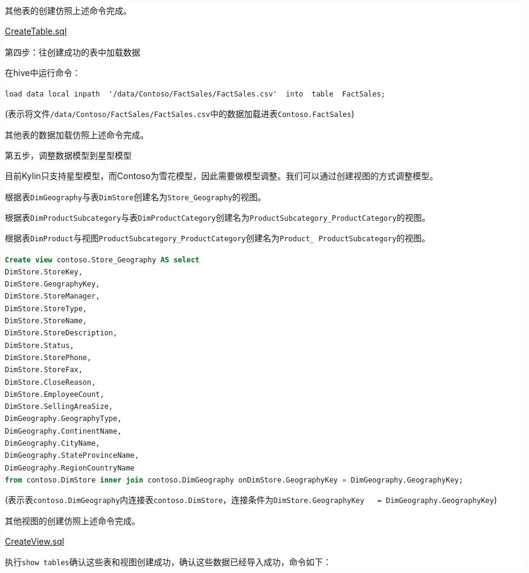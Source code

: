 其他表的创建仿照上述命令完成。

[CreateTable.sql](sql/CreateTable.sql)

第四步：往创建成功的表中加载数据

在hive中运行命令：

```
load data local inpath  '/data/Contoso/FactSales/FactSales.csv'  into  table  FactSales;
```

(表示将文件`/data/Contoso/FactSales/FactSales.csv`中的数据加载进表`Contoso.FactSales`)

其他表的数据加载仿照上述命令完成。

第五步，调整数据模型到星型模型

目前Kylin只支持星型模型，而Contoso为雪花模型，因此需要做模型调整。我们可以通过创建视图的方式调整模型。

根据表`DimGeography`与表`DimStore`创建名为`Store_Geography`的视图。

根据表`DimProductSubcategory`与表`DimProductCategory`创建名为`ProductSubcategory_ProductCategory`的视图。

根据表`DimProduct`与视图`ProductSubcategory_ProductCategory`创建名为`Product_ ProductSubcategory`的视图。

```sql
Create view contoso.Store_Geography AS select 
DimStore.StoreKey, 
DimStore.GeographyKey, 
DimStore.StoreManager, 
DimStore.StoreType, 
DimStore.StoreName, 
DimStore.StoreDescription, 
DimStore.Status, 
DimStore.StorePhone, 
DimStore.StoreFax, 
DimStore.CloseReason, 
DimStore.EmployeeCount, 
DimStore.SellingAreaSize, 
DimGeography.GeographyType, 
DimGeography.ContinentName, 
DimGeography.CityName, 
DimGeography.StateProvinceName, 
DimGeography.RegionCountryName 
from contoso.DimStore inner join contoso.DimGeography onDimStore.GeographyKey = DimGeography.GeographyKey;
```

(表示表`contoso.DimGeography`内连接表`contoso.DimStore`，连接条件为`DimStore.GeographyKey   = DimGeography.GeographyKey`)

其他视图的创建仿照上述命令完成。

[CreateView.sql](sql/CreateView.sql)

执行`show tables`确认这些表和视图创建成功，确认这些数据已经导入成功，命令如下：

